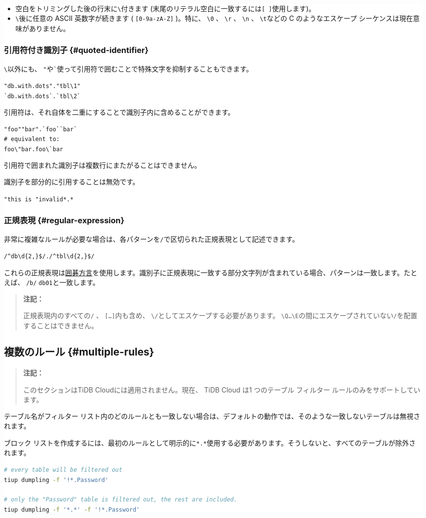 -   空白をトリミングした後の行末に`\`付きます (末尾のリテラル空白に一致するには`[ ]`使用します)。
-   `\`後に任意の ASCII 英数字が続きます ( `[0-9a-zA-Z]` )。特に、 `\0` 、 `\r` 、 `\n` 、 `\t`などの C のようなエスケープ シーケンスは現在意味がありません。

### 引用符付き識別子 {#quoted-identifier}

`\`以外にも、 `"`や`` ` ``使って引用符で囲むことで特殊文字を抑制することもできます。

    "db.with.dots"."tbl\1"
    `db.with.dots`.`tbl\2`

引用符は、それ自体を二重にすることで識別子内に含めることができます。

    "foo""bar".`foo``bar`
    # equivalent to:
    foo\"bar.foo\`bar

引用符で囲まれた識別子は複数行にまたがることはできません。

識別子を部分的に引用することは無効です。

    "this is "invalid*.*

### 正規表現 {#regular-expression}

非常に複雑なルールが必要な場合は、各パターンを`/`で区切られた正規表現として記述できます。

    /^db\d{2,}$/./^tbl\d{2,}$/

これらの正規表現は[囲碁方言](https://pkg.go.dev/regexp/syntax?tab=doc)を使用します。識別子に正規表現に一致する部分文字列が含まれている場合、パターンは一致します。たとえば、 `/b/` `db01`と一致します。

> **注記：**
>
> 正規表現内のすべての`/` 、 `[…]`内も含め、 `\/`としてエスケープする必要があります。 `\Q…\E`の間にエスケープされていない`/`を配置することはできません。

## 複数のルール {#multiple-rules}

<CustomContent platform="tidb-cloud">

> **注記：**
>
> このセクションはTiDB Cloudには適用されません。現在、 TiDB Cloud は1 つのテーブル フィルター ルールのみをサポートしています。

</CustomContent>

テーブル名がフィルター リスト内のどのルールとも一致しない場合は、デフォルトの動作では、そのような一致しないテーブルは無視されます。

ブロック リストを作成するには、最初のルールとして明示的に`*.*`使用する必要があります。そうしないと、すべてのテーブルが除外されます。

```bash
# every table will be filtered out
tiup dumpling -f '!*.Password'

# only the "Password" table is filtered out, the rest are included.
tiup dumpling -f '*.*' -f '!*.Password'
```
